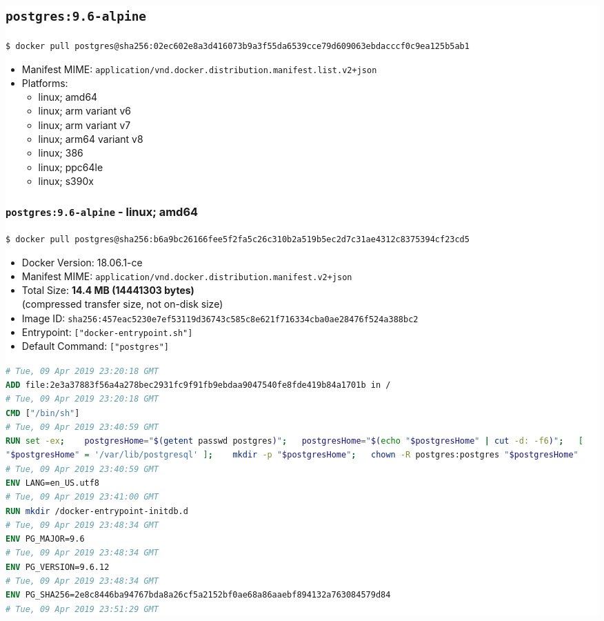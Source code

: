 ## `postgres:9.6-alpine`

```console
$ docker pull postgres@sha256:02ec602e8a3d416073b9a3f55da6539cce79d609063ebdacccf0c9ea125b5ab1
```

-	Manifest MIME: `application/vnd.docker.distribution.manifest.list.v2+json`
-	Platforms:
	-	linux; amd64
	-	linux; arm variant v6
	-	linux; arm variant v7
	-	linux; arm64 variant v8
	-	linux; 386
	-	linux; ppc64le
	-	linux; s390x

### `postgres:9.6-alpine` - linux; amd64

```console
$ docker pull postgres@sha256:b6a9bc26166fee5f2fa5c26c310b2a519b5ec2d7c31ae4312c8375394cf23cd5
```

-	Docker Version: 18.06.1-ce
-	Manifest MIME: `application/vnd.docker.distribution.manifest.v2+json`
-	Total Size: **14.4 MB (14441303 bytes)**  
	(compressed transfer size, not on-disk size)
-	Image ID: `sha256:457eac5230e7ef53119d36743c585c8e621f716334cba0ae28476f524a388bc2`
-	Entrypoint: `["docker-entrypoint.sh"]`
-	Default Command: `["postgres"]`

```dockerfile
# Tue, 09 Apr 2019 23:20:18 GMT
ADD file:2e3a37883f56a4a278bec2931fc9f91fb9ebdaa9047540fe8fde419b84a1701b in / 
# Tue, 09 Apr 2019 23:20:18 GMT
CMD ["/bin/sh"]
# Tue, 09 Apr 2019 23:40:59 GMT
RUN set -ex; 	postgresHome="$(getent passwd postgres)"; 	postgresHome="$(echo "$postgresHome" | cut -d: -f6)"; 	[ "$postgresHome" = '/var/lib/postgresql' ]; 	mkdir -p "$postgresHome"; 	chown -R postgres:postgres "$postgresHome"
# Tue, 09 Apr 2019 23:40:59 GMT
ENV LANG=en_US.utf8
# Tue, 09 Apr 2019 23:41:00 GMT
RUN mkdir /docker-entrypoint-initdb.d
# Tue, 09 Apr 2019 23:48:34 GMT
ENV PG_MAJOR=9.6
# Tue, 09 Apr 2019 23:48:34 GMT
ENV PG_VERSION=9.6.12
# Tue, 09 Apr 2019 23:48:34 GMT
ENV PG_SHA256=2e8c8446ba94767bda8a26cf5a2152bf0ae68a86aaebf894132a763084579d84
# Tue, 09 Apr 2019 23:51:29 GMT
```